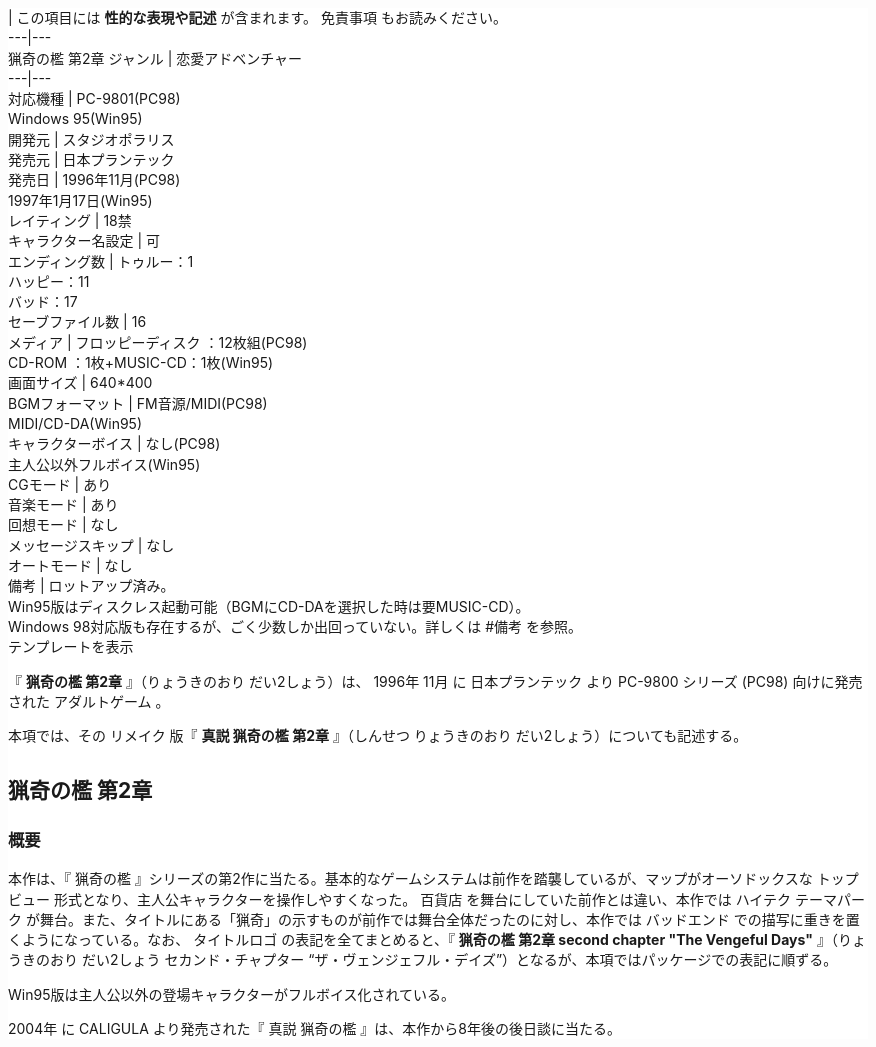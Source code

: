 |  この項目には **性的な表現や記述** が含まれます。  免責事項  もお読みください。  
---|---  
猟奇の檻 第2章  ジャンル  |  恋愛アドベンチャー   
---|---  
対応機種  |  PC-9801(PC98)   
Windows 95(Win95)  
開発元  |  スタジオポラリス   
発売元  |  日本プランテック   
発売日  |  1996年11月(PC98)   
1997年1月17日(Win95)  
レイティング  |  18禁   
キャラクター名設定  |  可   
エンディング数  |  トゥルー：1   
ハッピー：11  
バッド：17  
セーブファイル数  |  16   
メディア  |  フロッピーディスク  ：12枚組(PC98)   
CD-ROM  ：1枚+MUSIC-CD：1枚(Win95)  
画面サイズ  |  640*400   
BGMフォーマット  |  FM音源/MIDI(PC98)   
MIDI/CD-DA(Win95)  
キャラクターボイス  |  なし(PC98)   
主人公以外フルボイス(Win95)  
CGモード  |  あり   
音楽モード  |  あり   
回想モード  |  なし   
メッセージスキップ  |  なし   
オートモード  |  なし   
備考  |  ロットアップ済み。   
Win95版はディスクレス起動可能（BGMにCD-DAを選択した時は要MUSIC-CD）。  
Windows 98対応版も存在するが、ごく少数しか出回っていない。詳しくは  #備考  を参照。  
テンプレートを表示  
  
『 **猟奇の檻 第2章** 』（りょうきのおり だい2しょう）は、  1996年  11月  に  日本プランテック  より  PC-9800  シリーズ
(PC98) 向けに発売された  アダルトゲーム  。

本項では、その  リメイク  版『 **真説 猟奇の檻 第2章** 』（しんせつ りょうきのおり だい2しょう）についても記述する。

##  猟奇の檻 第2章  

###  概要  

本作は、『  猟奇の檻  』シリーズの第2作に当たる。基本的なゲームシステムは前作を踏襲しているが、マップがオーソドックスな  トップビュー
形式となり、主人公キャラクターを操作しやすくなった。  百貨店  を舞台にしていた前作とは違い、本作では  ハイテク  テーマパーク
が舞台。また、タイトルにある「猟奇」の示すものが前作では舞台全体だったのに対し、本作では  バッドエンド  での描写に重きを置くようになっている。なお、
タイトルロゴ  の表記を全てまとめると、『 **猟奇の檻 第2章 second chapter "The Vengeful Days"**
』（りょうきのおり だい2しょう セカンド・チャプター “ザ・ヴェンジェフル・デイズ”）となるが、本項ではパッケージでの表記に順ずる。

Win95版は主人公以外の登場キャラクターがフルボイス化されている。

2004年  に  CALIGULA  より発売された『  真説 猟奇の檻  』は、本作から8年後の後日談に当たる。
